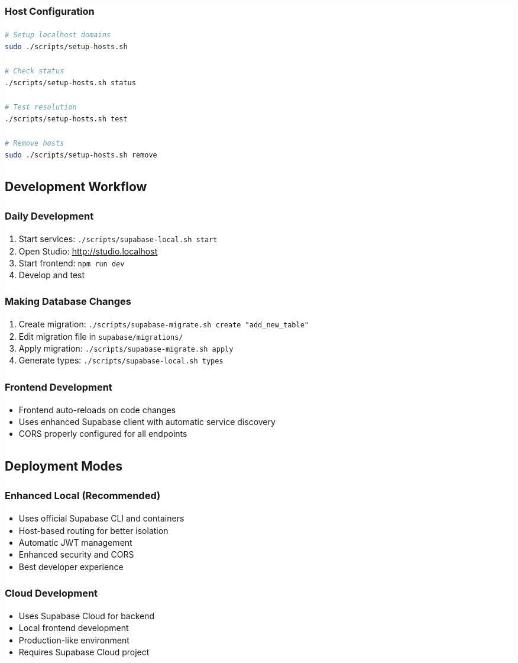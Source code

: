 
### Host Configuration
```bash
# Setup localhost domains
sudo ./scripts/setup-hosts.sh

# Check status
./scripts/setup-hosts.sh status

# Test resolution
./scripts/setup-hosts.sh test

# Remove hosts
sudo ./scripts/setup-hosts.sh remove
```

## Development Workflow

### Daily Development
1. Start services: `./scripts/supabase-local.sh start`
2. Open Studio: http://studio.localhost
3. Start frontend: `npm run dev`
4. Develop and test

### Making Database Changes
1. Create migration: `./scripts/supabase-migrate.sh create "add_new_table"`
2. Edit migration file in `supabase/migrations/`
3. Apply migration: `./scripts/supabase-migrate.sh apply`
4. Generate types: `./scripts/supabase-local.sh types`

### Frontend Development
- Frontend auto-reloads on code changes
- Uses enhanced Supabase client with automatic service discovery
- CORS properly configured for all endpoints

## Deployment Modes

### Enhanced Local (Recommended)
- Uses official Supabase CLI and containers
- Host-based routing for better isolation
- Automatic JWT management
- Enhanced security and CORS
- Best developer experience

### Cloud Development
- Uses Supabase Cloud for backend
- Local frontend development
- Production-like environment
- Requires Supabase Cloud project
